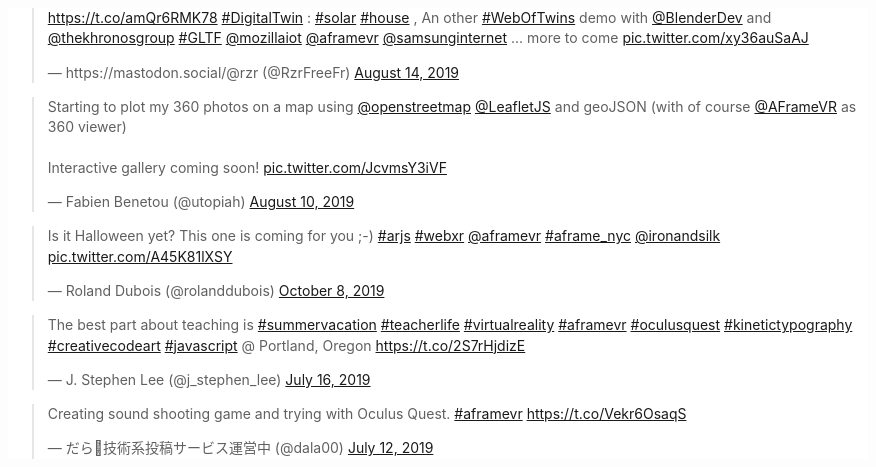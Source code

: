 
<blockquote class="twitter-tweet"><p lang="en" dir="ltr"><a href="https://t.co/amQr6RMK78">https://t.co/amQr6RMK78</a> <a href="https://twitter.com/hashtag/DigitalTwin?src=hash&amp;ref_src=twsrc%5Etfw">#DigitalTwin</a> :  <a href="https://twitter.com/hashtag/solar?src=hash&amp;ref_src=twsrc%5Etfw">#solar</a> <a href="https://twitter.com/hashtag/house?src=hash&amp;ref_src=twsrc%5Etfw">#house</a> , An other <a href="https://twitter.com/hashtag/WebOfTwins?src=hash&amp;ref_src=twsrc%5Etfw">#WebOfTwins</a> demo with <a href="https://twitter.com/BlenderDev?ref_src=twsrc%5Etfw">@BlenderDev</a> and <a href="https://twitter.com/thekhronosgroup?ref_src=twsrc%5Etfw">@thekhronosgroup</a> <a href="https://twitter.com/hashtag/GLTF?src=hash&amp;ref_src=twsrc%5Etfw">#GLTF</a> <a href="https://twitter.com/MozillaIoT?ref_src=twsrc%5Etfw">@mozillaiot</a> <a href="https://twitter.com/aframevr?ref_src=twsrc%5Etfw">@aframevr</a> <a href="https://twitter.com/samsunginternet?ref_src=twsrc%5Etfw">@samsunginternet</a> ... more to come <a href="https://t.co/xy36auSaAJ">pic.twitter.com/xy36auSaAJ</a></p>&mdash; https://mastodon.social/@rzr (@RzrFreeFr) <a href="https://twitter.com/RzrFreeFr/status/1161637124329943046?ref_src=twsrc%5Etfw">August 14, 2019</a></blockquote>


<blockquote class="twitter-tweet"><p lang="en" dir="ltr">Starting to plot my 360 photos on a map using <a href="https://twitter.com/openstreetmap?ref_src=twsrc%5Etfw">@openstreetmap</a> <a href="https://twitter.com/LeafletJS?ref_src=twsrc%5Etfw">@LeafletJS</a> and geoJSON (with of course <a href="https://twitter.com/aframevr?ref_src=twsrc%5Etfw">@AFrameVR</a> as 360 viewer)<br><br>Interactive gallery coming soon! <a href="https://t.co/JcvmsY3iVF">pic.twitter.com/JcvmsY3iVF</a></p>&mdash; Fabien Benetou (@utopiah) <a href="https://twitter.com/utopiah/status/1160122556051050496?ref_src=twsrc%5Etfw">August 10, 2019</a></blockquote>


<blockquote class="twitter-tweet"><p lang="en" dir="ltr">Is it Halloween yet? This one is coming for you ;-) <a href="https://twitter.com/hashtag/arjs?src=hash&amp;ref_src=twsrc%5Etfw">#arjs</a> <a href="https://twitter.com/hashtag/webxr?src=hash&amp;ref_src=twsrc%5Etfw">#webxr</a> <a href="https://twitter.com/aframevr?ref_src=twsrc%5Etfw">@aframevr</a> <a href="https://twitter.com/hashtag/aframe_nyc?src=hash&amp;ref_src=twsrc%5Etfw">#aframe_nyc</a> <a href="https://twitter.com/ironandsilk?ref_src=twsrc%5Etfw">@ironandsilk</a> <a href="https://t.co/A45K81lXSY">pic.twitter.com/A45K81lXSY</a></p>&mdash; Roland Dubois (@rolanddubois) <a href="https://twitter.com/rolanddubois/status/1181376506414747648?ref_src=twsrc%5Etfw">October 8, 2019</a></blockquote>


<blockquote class="twitter-tweet"><p lang="en" dir="ltr">The best part about teaching is <a href="https://twitter.com/hashtag/summervacation?src=hash&amp;ref_src=twsrc%5Etfw">#summervacation</a> <a href="https://twitter.com/hashtag/teacherlife?src=hash&amp;ref_src=twsrc%5Etfw">#teacherlife</a> <a href="https://twitter.com/hashtag/virtualreality?src=hash&amp;ref_src=twsrc%5Etfw">#virtualreality</a> <a href="https://twitter.com/hashtag/aframevr?src=hash&amp;ref_src=twsrc%5Etfw">#aframevr</a> <a href="https://twitter.com/hashtag/oculusquest?src=hash&amp;ref_src=twsrc%5Etfw">#oculusquest</a> <a href="https://twitter.com/hashtag/kinetictypography?src=hash&amp;ref_src=twsrc%5Etfw">#kinetictypography</a> <a href="https://twitter.com/hashtag/creativecodeart?src=hash&amp;ref_src=twsrc%5Etfw">#creativecodeart</a> <a href="https://twitter.com/hashtag/javascript?src=hash&amp;ref_src=twsrc%5Etfw">#javascript</a> @ Portland, Oregon <a href="https://t.co/2S7rHjdizE">https://t.co/2S7rHjdizE</a></p>&mdash; J. Stephen Lee (@j_stephen_lee) <a href="https://twitter.com/j_stephen_lee/status/1151012496272064512?ref_src=twsrc%5Etfw">July 16, 2019</a></blockquote>


<blockquote class="twitter-tweet"><p lang="en" dir="ltr">Creating sound shooting game and trying with Oculus Quest. <a href="https://twitter.com/hashtag/aframevr?src=hash&amp;ref_src=twsrc%5Etfw">#aframevr</a> <a href="https://t.co/Vekr6OsaqS">https://t.co/Vekr6OsaqS</a></p>&mdash; だら🍔技術系投稿サービス運営中 (@dala00) <a href="https://twitter.com/dala00/status/1149695067394674688?ref_src=twsrc%5Etfw">July 12, 2019</a></blockquote>

